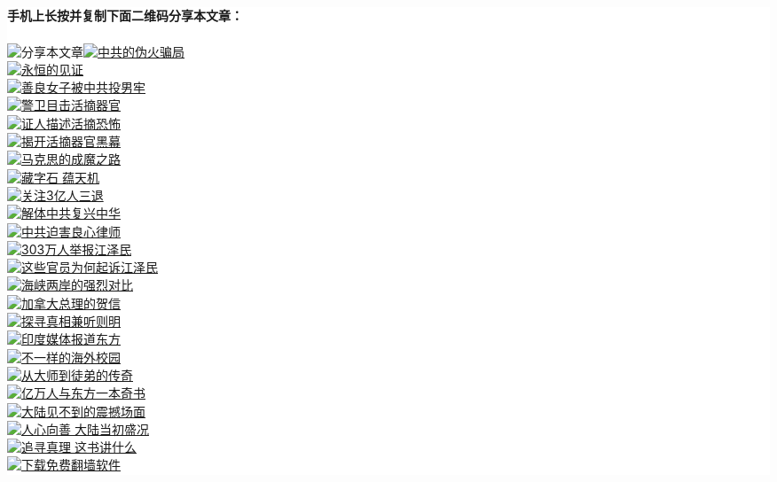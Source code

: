 <strong>手机上长按并复制下面二维码分享本文章：</strong><br><br><img src="http://d1p1.ip.zn2.us/v.php?action=qrcode&url=/gb/20/3/14/n11940633.md%231" title="分享本文章"></td><td VALIGN=TOP><a href="/gb/16/1/21/n4622075.md?dfh#1" target="_blank"><img src="https://raw.githubusercontent.com/tjvrql262/djy/master/gb/300/wei-f1.jpg" title="中共的伪火骗局"  alt="中共的伪火骗局"></a><br><a href="https://github.com/tjvrql262/www/blob/master/README.md?dfh#9" target="_blank"><img src="https://raw.githubusercontent.com/tjvrql262/djy/master/gb/300/yong-h.jpg" title="永恒的见证"  alt="永恒的见证"></a><br><a href="/gb/13/9/29/n3974789.md?dfh#1" target="_blank"><img src="https://raw.githubusercontent.com/tjvrql262/djy/master/gb/300/shang-lnz.jpg" title="善良女子被中共投男牢"  alt="善良女子被中共投男牢"></a><br><a href="/gb/16/3/16/n4663449.md?dfh#1" target="_blank"><img src="https://raw.githubusercontent.com/tjvrql262/djy/master/gb/300/huo-z3.jpg" title="警卫目击活摘器官"  alt="警卫目击活摘器官"></a><br><a href="/gb/16/8/7/n8177641.md?dfh#1" target="_blank"><img src="https://raw.githubusercontent.com/tjvrql262/djy/master/gb/300/huo-z4.jpg" title="证人描述活摘恐怖"  alt="证人描述活摘恐怖"></a><br><a href="/gb/10/4/19/n2881569.md?dfh#1" target="_blank"><img src="https://raw.githubusercontent.com/tjvrql262/djy/master/gb/300/huo-z1.jpg" title="揭开活摘器官黑幕"  alt="揭开活摘器官黑幕"></a><br><a href="/gb/10/11/7/n3077476.md?dfh#1" target="_blank"><img src="https://raw.githubusercontent.com/tjvrql262/djy/master/gb/300/ma-ks.jpg" title="马克思的成魔之路"  alt="马克思的成魔之路"></a><br><a href="/gb/14/6/9/n4173977.md?dfh#1" target="_blank"><img src="https://raw.githubusercontent.com/tjvrql262/djy/master/gb/300/chang-zs.jpg" title="藏字石 蕴天机"  alt="藏字石 蕴天机"></a><br><a href="/gb/18/5/10/n10381511.md?dfh#1" target="_blank"><img src="https://raw.githubusercontent.com/tjvrql262/djy/master/gb/300/st1.jpg" title="关注3亿人三退"  alt="关注3亿人三退"></a><br><a href="/gb/18/3/21/n10237682.md?dfh#1" target="_blank"><img src="https://raw.githubusercontent.com/tjvrql262/djy/master/gb/300/jie-t.jpg" title="解体中共复兴中华"  alt="解体中共复兴中华"></a><br><a href="/gb/9/2/9/n2422991.md?dfh#1" target="_blank"><img src="https://raw.githubusercontent.com/tjvrql262/djy/master/gb/300/gao-zs.jpg" title="中共迫害良心律师"  alt="中共迫害良心律师"></a><br><a href="/gb/18/12/9/n10900044.md?dfh#1" target="_blank"><img src="https://raw.githubusercontent.com/tjvrql262/djy/master/gb/300/sj1.jpg" title="303万人举报江泽民"  alt="303万人举报江泽民"></a><br><a href="/gb/18/8/28/n10672014.md?dfh#1" target="_blank"><img src="https://raw.githubusercontent.com/tjvrql262/djy/master/gb/300/sj2.jpg" title="这些官员为何起诉江泽民"  alt="这些官员为何起诉江泽民"></a><br><a href="/gb/8/12/18/n2367165.md?dfh#1" target="_blank"><img src="https://raw.githubusercontent.com/tjvrql262/djy/master/gb/300/liangan.jpg" title="海峡两岸的强烈对比"  alt="海峡两岸的强烈对比"></a><br><a href="/gb/15/12/10/n4593139.md?dfh#1" target="_blank"><img src="https://raw.githubusercontent.com/tjvrql262/djy/master/gb/300/jia-ndzl.jpg" title="加拿大总理的贺信"  alt="加拿大总理的贺信"></a><br><a href="/gb/11/6/17/n3289382.md?dfh#1" target="_blank"><img src="https://raw.githubusercontent.com/tjvrql262/djy/master/gb/300/xiao-wd.jpg" title="探寻真相兼听则明"  alt="探寻真相兼听则明"></a><br><a href="/gb/18/10/27/n10812623.md?dfh#1" target="_blank"><img src="https://raw.githubusercontent.com/tjvrql262/djy/master/gb/300/yindu.jpg" title="印度媒体报道东方"  alt="印度媒体报道东方"></a><br><a href="/gb/18/6/9/n10469652.md?dfh#1" target="_blank"><img src="https://raw.githubusercontent.com/tjvrql262/djy/master/gb/300/xie-j.jpg" title="不一样的海外校园"  alt="不一样的海外校园"></a><br><a href="/gb/7/4/5/n1669415.md?dfh#1" target="_blank"><img src="https://raw.githubusercontent.com/tjvrql262/djy/master/gb/300/li-up.jpg" title="从大师到徒弟的传奇"  alt="从大师到徒弟的传奇"></a><br><a href="/gb/17/5/26/n9191512.md?dfh#1" target="_blank"><img src="https://raw.githubusercontent.com/tjvrql262/djy/master/gb/300/zfl2.jpg" title="亿万人与东方一本奇书"  alt="亿万人与东方一本奇书"></a><br><a href="/gb/13/11/27/n4020290.md?dfh#1" target="_blank"><img src="https://raw.githubusercontent.com/tjvrql262/djy/master/gb/300/zhen-h.jpg" title="大陆见不到的震撼场面"  alt="大陆见不到的震撼场面"></a><br><a href="/gb/15/7/17/n4482910.md?dfh#1" target="_blank"><img src="https://raw.githubusercontent.com/tjvrql262/djy/master/gb/300/dalu-sk.jpg" title="人心向善 大陆当初盛况"  alt="人心向善 大陆当初盛况"></a><br><a href="/gb/19/1/5/n10955468.md?dfh#1" target="_blank"><img src="https://raw.githubusercontent.com/tjvrql262/djy/master/gb/300/zfl1.jpg" title="追寻真理 这书讲什么"  alt="追寻真理 这书讲什么"></a><br><a href="https://github.com/bannedbook/fanqiang/wiki" target="_blank"><img src="https://raw.githubusercontent.com/tjvrql262/djy/master/gb/300/fq1.jpg" title="下载免费翻墙软件"  alt="下载免费翻墙软件"></a><br></td></tr></table>